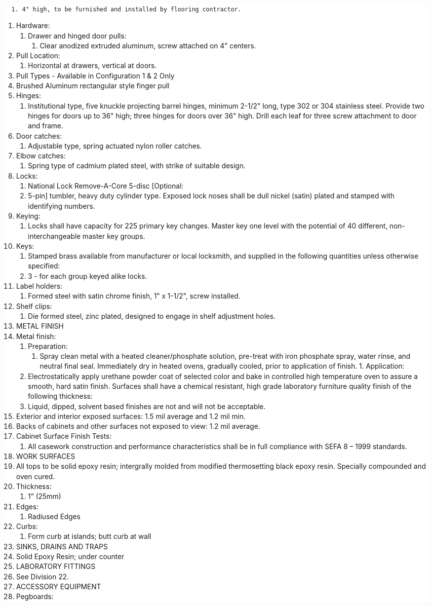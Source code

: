       1. 4" high, to be furnished and installed by flooring contractor.
   1. Hardware:
      1. Drawer and hinged door pulls:
         1. Clear anodized extruded aluminum, screw attached on 4" centers.
   1. Pull Location:
      1. Horizontal at drawers, vertical at doors.
   1. Pull Types - Available in Configuration 1 & 2 Only
   1. Brushed Aluminum rectangular style finger pull
   1. Hinges:
      1. Institutional type, five knuckle projecting barrel hinges, minimum 2-1/2" long, type 302 or 304 stainless steel. Provide two hinges for doors up to 36" high; three hinges for doors over 36" high. Drill each leaf for three screw attachment to door and frame.
   1. Door catches:
      1. Adjustable type, spring actuated nylon roller catches.
   1. Elbow catches:
      1. Spring type of cadmium plated steel, with strike of suitable design.
   1. Locks:
      1. National Lock Remove-A-Core 5-disc [Optional:
      1. 5-pin] tumbler, heavy duty cylinder type. Exposed lock noses shall be dull nickel (satin) plated and stamped with identifying numbers.
   1. Keying:
      1. Locks shall have capacity for 225 primary key changes. Master key one level with the potential of 40 different, non-interchangeable master key groups.
   1. Keys:
      1. Stamped brass available from manufacturer or local locksmith, and supplied in the following quantities unless otherwise specified:
      1. 3 - for each group keyed alike locks.
   1. Label holders:
      1. Formed steel with satin chrome finish, 1" x 1-1/2", screw installed.
   1. Shelf clips:
      1. Die formed steel, zinc plated, designed to engage in shelf adjustment holes.
   1. METAL FINISH
   1. Metal finish:
      1. Preparation:
         1. Spray clean metal with a heated cleaner/phosphate solution, pre-treat with iron phosphate spray, water rinse, and neutral final seal. Immediately dry in heated ovens, gradually cooled, prior to application of finish.
    1. Application:
       1. Electrostatically apply urethane powder coat of selected color and bake in controlled high temperature oven to assure a smooth, hard satin finish. Surfaces shall have a chemical resistant, high grade laboratory furniture quality finish of the following thickness:
       1. Liquid, dipped, solvent based finishes are not and will not be acceptable.
   1. Exterior and interior exposed surfaces:
      1.5 mil average and 1.2 mil min.
   1. Backs of cabinets and other surfaces not exposed to view:
      1.2 mil average.
   1. Cabinet Surface Finish Tests:
      1. All casework construction and performance characteristics shall be in full compliance with SEFA 8 – 1999 standards.
   1. WORK SURFACES
   1. All tops to be solid epoxy resin; intergrally molded from modified thermosetting black epoxy resin. Specially compounded and oven cured.
   1. Thickness:
      1. 1” (25mm)
   1. Edges:
      1. Radiused Edges
   1. Curbs:
      1. Form curb at islands; butt curb at wall
   1. SINKS, DRAINS AND TRAPS
   1. Solid Epoxy Resin; under counter
   1. LABORATORY FITTINGS
   1. See Division 22.
   1. ACCESSORY EQUIPMENT
   1. Pegboards: